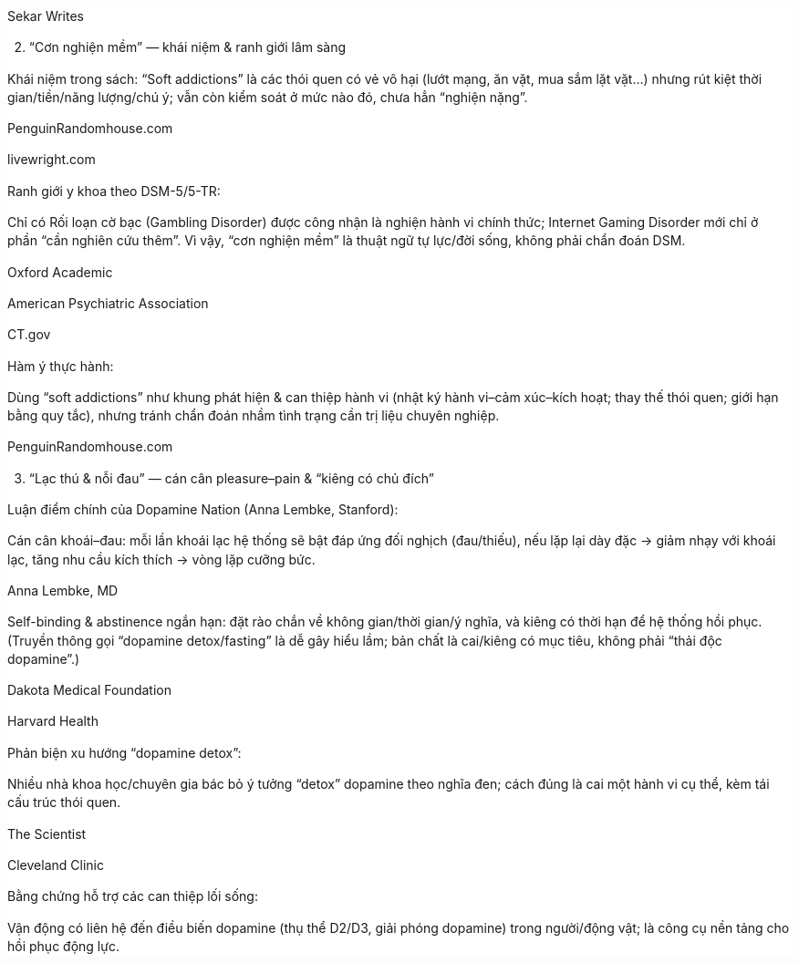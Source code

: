 Sekar Writes

2) “Cơn nghiện mềm” — khái niệm & ranh giới lâm sàng

Khái niệm trong sách: “Soft addictions” là các thói quen có vẻ vô hại (lướt mạng, ăn vặt, mua sắm lặt vặt…) nhưng rút kiệt thời gian/tiền/năng lượng/chú ý; vẫn còn kiểm soát ở mức nào đó, chưa hẳn “nghiện nặng”.

PenguinRandomhouse.com

livewright.com

Ranh giới y khoa theo DSM-5/5-TR:

Chỉ có Rối loạn cờ bạc (Gambling Disorder) được công nhận là nghiện hành vi chính thức; Internet Gaming Disorder mới chỉ ở phần “cần nghiên cứu thêm”. Vì vậy, “cơn nghiện mềm” là thuật ngữ tự lực/đời sống, không phải chẩn đoán DSM.

Oxford Academic

American Psychiatric Association

CT.gov

Hàm ý thực hành:

Dùng “soft addictions” như khung phát hiện & can thiệp hành vi (nhật ký hành vi–cảm xúc–kích hoạt; thay thế thói quen; giới hạn bằng quy tắc), nhưng tránh chẩn đoán nhầm tình trạng cần trị liệu chuyên nghiệp.

PenguinRandomhouse.com

3) “Lạc thú & nỗi đau” — cán cân pleasure–pain & “kiêng có chủ đích”

Luận điểm chính của Dopamine Nation (Anna Lembke, Stanford):

Cán cân khoái–đau: mỗi lần khoái lạc hệ thống sẽ bật đáp ứng đối nghịch (đau/thiếu), nếu lặp lại dày đặc → giảm nhạy với khoái lạc, tăng nhu cầu kích thích → vòng lặp cưỡng bức.

Anna Lembke, MD

Self-binding & abstinence ngắn hạn: đặt rào chắn về không gian/thời gian/ý nghĩa, và kiêng có thời hạn để hệ thống hồi phục. (Truyền thông gọi “dopamine detox/fasting” là dễ gây hiểu lầm; bản chất là cai/kiêng có mục tiêu, không phải “thải độc dopamine”.)

Dakota Medical Foundation

Harvard Health

Phản biện xu hướng “dopamine detox”:

Nhiều nhà khoa học/chuyên gia bác bỏ ý tưởng “detox” dopamine theo nghĩa đen; cách đúng là cai một hành vi cụ thể, kèm tái cấu trúc thói quen.

The Scientist

Cleveland Clinic

Bằng chứng hỗ trợ các can thiệp lối sống:

Vận động có liên hệ đến điều biến dopamine (thụ thể D2/D3, giải phóng dopamine) trong người/động vật; là công cụ nền tảng cho hồi phục động lực.
